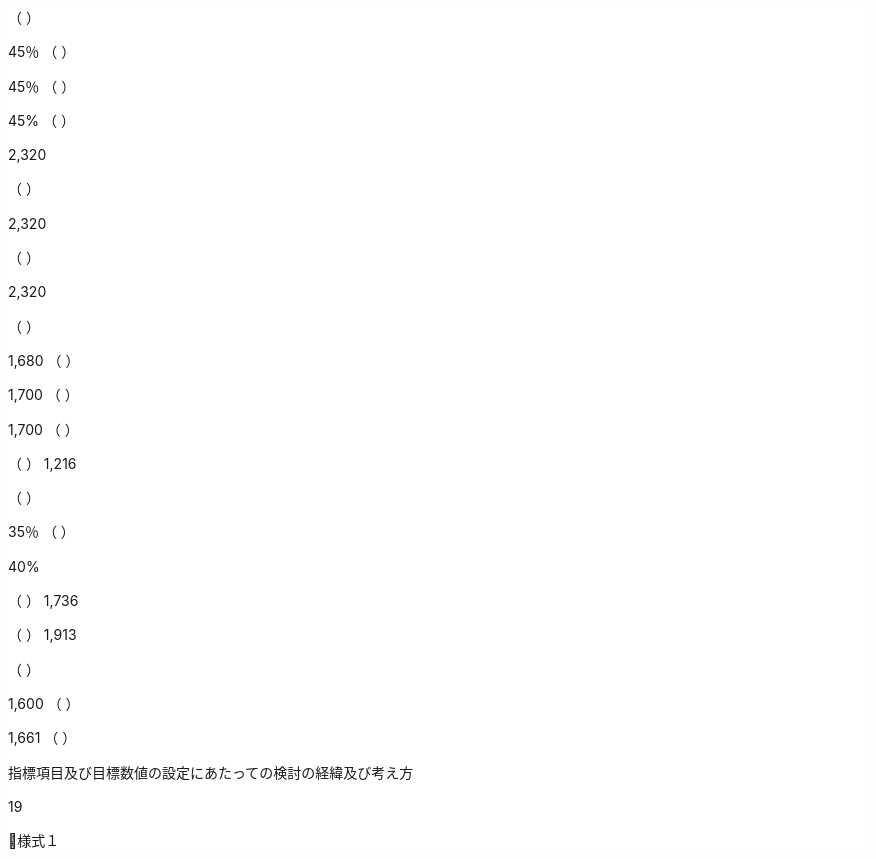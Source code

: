 （  ）

45％
（  ）

45％
（  ）

45%
（  ）

2,320

（  ）

2,320

（  ）

2,320

（  ）

1,680
（  ）

1,700
（  ）

1,700
（  ）

（  ）
1,216

（  ）

35％
（  ）

40%

（  ）
1,736

（  ）
1,913

（  ）

1,600
（  ）

1,661
（  ）

指標項目及び目標数値の設定にあたっての検討の経緯及び考え方

19

様式１
